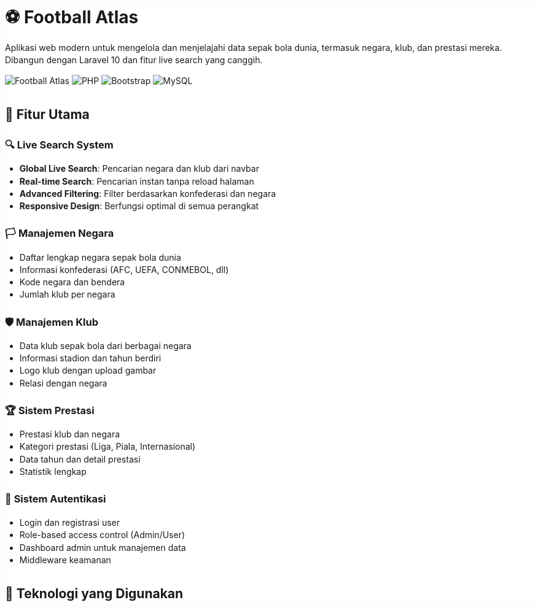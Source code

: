 # ⚽ Football Atlas

Aplikasi web modern untuk mengelola dan menjelajahi data sepak bola dunia, termasuk negara, klub, dan prestasi mereka. Dibangun dengan Laravel 10 dan fitur live search yang canggih.

![Football Atlas](https://img.shields.io/badge/Laravel-10.x-red?style=for-the-badge&logo=laravel)
![PHP](https://img.shields.io/badge/PHP-8.1+-blue?style=for-the-badge&logo=php)
![Bootstrap](https://img.shields.io/badge/Bootstrap-5.3-purple?style=for-the-badge&logo=bootstrap)
![MySQL](https://img.shields.io/badge/MySQL-8.0-orange?style=for-the-badge&logo=mysql)

## 🌟 Fitur Utama

### 🔍 **Live Search System**

-   **Global Live Search**: Pencarian negara dan klub dari navbar
-   **Real-time Search**: Pencarian instan tanpa reload halaman
-   **Advanced Filtering**: Filter berdasarkan konfederasi dan negara
-   **Responsive Design**: Berfungsi optimal di semua perangkat

### 🏳️ **Manajemen Negara**

-   Daftar lengkap negara sepak bola dunia
-   Informasi konfederasi (AFC, UEFA, CONMEBOL, dll)
-   Kode negara dan bendera
-   Jumlah klub per negara

### 🛡️ **Manajemen Klub**

-   Data klub sepak bola dari berbagai negara
-   Informasi stadion dan tahun berdiri
-   Logo klub dengan upload gambar
-   Relasi dengan negara

### 🏆 **Sistem Prestasi**

-   Prestasi klub dan negara
-   Kategori prestasi (Liga, Piala, Internasional)
-   Data tahun dan detail prestasi
-   Statistik lengkap

### 👤 **Sistem Autentikasi**

-   Login dan registrasi user
-   Role-based access control (Admin/User)
-   Dashboard admin untuk manajemen data
-   Middleware keamanan

## 🚀 Teknologi yang Digunakan
